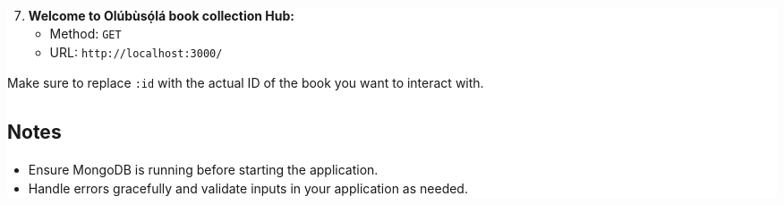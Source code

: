 7. **Welcome to Olúbùsọ́lá book collection Hub:**
   - Method: `GET`
   - URL: `http://localhost:3000/`

Make sure to replace `:id` with the actual ID of the book you want to interact with.

## Notes

- Ensure MongoDB is running before starting the application.
- Handle errors gracefully and validate inputs in your application as needed.
